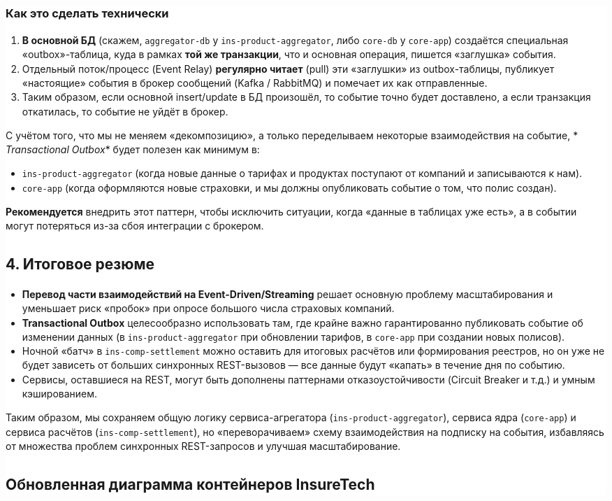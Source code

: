 ### Как это сделать технически

1. **В основной БД** (скажем, `aggregator-db` у `ins-product-aggregator`, либо `core-db` у `core-app`) создаётся
   специальная «outbox»-таблица, куда в рамках **той же транзакции**, что и основная операция, пишется «заглушка»
   события.
2. Отдельный поток/процесс (Event Relay) **регулярно читает** (pull) эти «заглушки» из outbox-таблицы, публикует
   «настоящие» события в брокер сообщений (Kafka / RabbitMQ) и помечает их как отправленные.
3. Таким образом, если основной insert/update в БД произошёл, то событие точно будет доставлено, а если транзакция
   откатилась, то событие не уйдёт в брокер.

С учётом того, что мы не меняем «декомпозицию», а только переделываем некоторые взаимодействия на событие, *
*Transactional Outbox** будет полезен как минимум в:

- `ins-product-aggregator` (когда новые данные о тарифах и продуктах поступают от компаний и записываются к нам).
- `core-app` (когда оформляются новые страховки, и мы должны опубликовать событие о том, что полис создан).

**Рекомендуется** внедрить этот паттерн, чтобы исключить ситуации, когда «данные в таблицах уже есть», а в событии могут
потеряться из-за сбоя интеграции с брокером.

## 4. Итоговое резюме

- **Перевод части взаимодействий на Event-Driven/Streaming** решает основную проблему масштабирования и уменьшает риск
  «пробок» при опросе большого числа страховых компаний.
- **Transactional Outbox** целесообразно использовать там, где крайне важно гарантированно публиковать событие об
  изменении данных (в `ins-product-aggregator` при обновлении тарифов, в `core-app` при создании новых полисов).
- Ночной «батч» в `ins-comp-settlement` можно оставить для итоговых расчётов или формирования реестров, но он уже не
  будет зависеть от больших синхронных REST-вызовов — все данные будут «капать» в течение дня по событию.
- Сервисы, оставшиеся на REST, могут быть дополнены паттернами отказоустойчивости (Circuit Breaker и т.д.) и умным
  кэшированием.

Таким образом, мы сохраняем общую логику сервиса-агрегатора (`ins-product-aggregator`), сервиса ядра (`core-app`) и
сервиса расчётов (`ins-comp-settlement`), но «переворачиваем» схему взаимодействия на подписку на события, избавляясь от
множества проблем синхронных REST-запросов и улучшая масштабирование.

## Обновленная диаграмма контейнеров InsureTech

